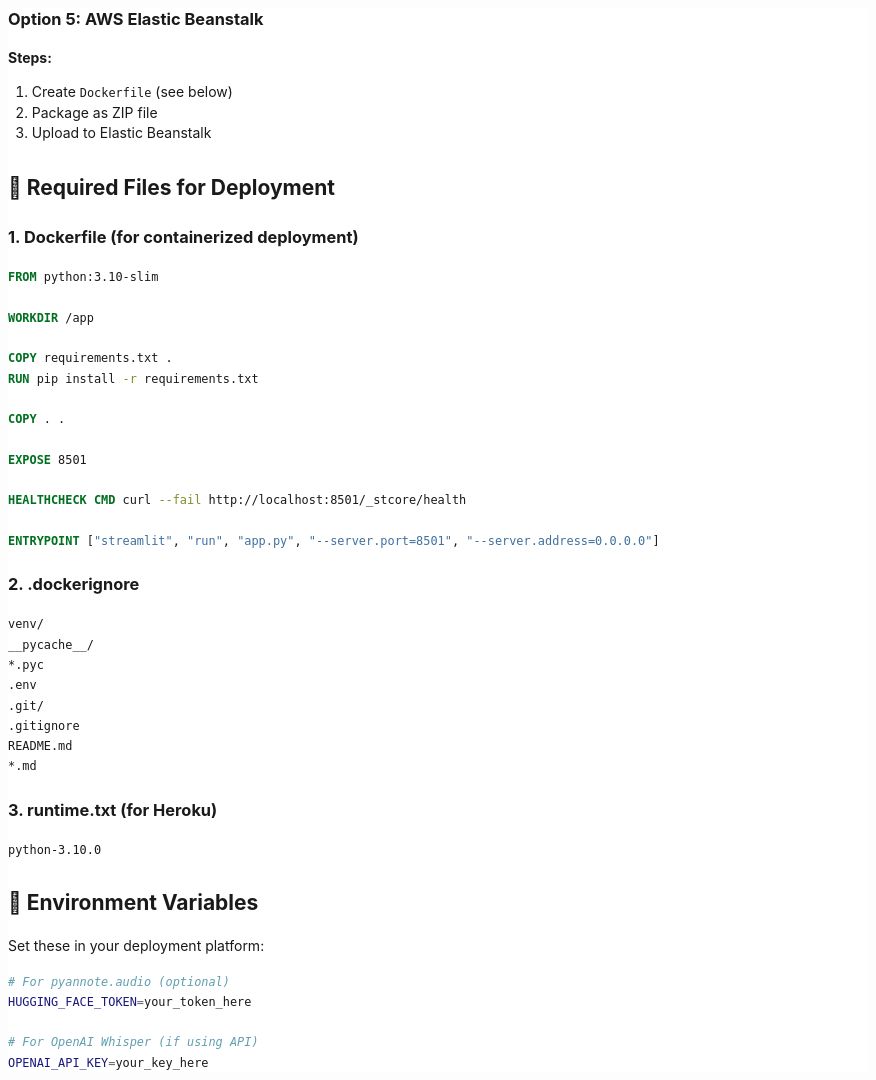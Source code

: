 ### Option 5: AWS Elastic Beanstalk

**Steps:**
1. Create `Dockerfile` (see below)
2. Package as ZIP file
3. Upload to Elastic Beanstalk

## 📁 Required Files for Deployment

### 1. Dockerfile (for containerized deployment)
```dockerfile
FROM python:3.10-slim

WORKDIR /app

COPY requirements.txt .
RUN pip install -r requirements.txt

COPY . .

EXPOSE 8501

HEALTHCHECK CMD curl --fail http://localhost:8501/_stcore/health

ENTRYPOINT ["streamlit", "run", "app.py", "--server.port=8501", "--server.address=0.0.0.0"]
```

### 2. .dockerignore
```
venv/
__pycache__/
*.pyc
.env
.git/
.gitignore
README.md
*.md
```

### 3. runtime.txt (for Heroku)
```
python-3.10.0
```

## 🔧 Environment Variables

Set these in your deployment platform:

```bash
# For pyannote.audio (optional)
HUGGING_FACE_TOKEN=your_token_here

# For OpenAI Whisper (if using API)
OPENAI_API_KEY=your_key_here
```
